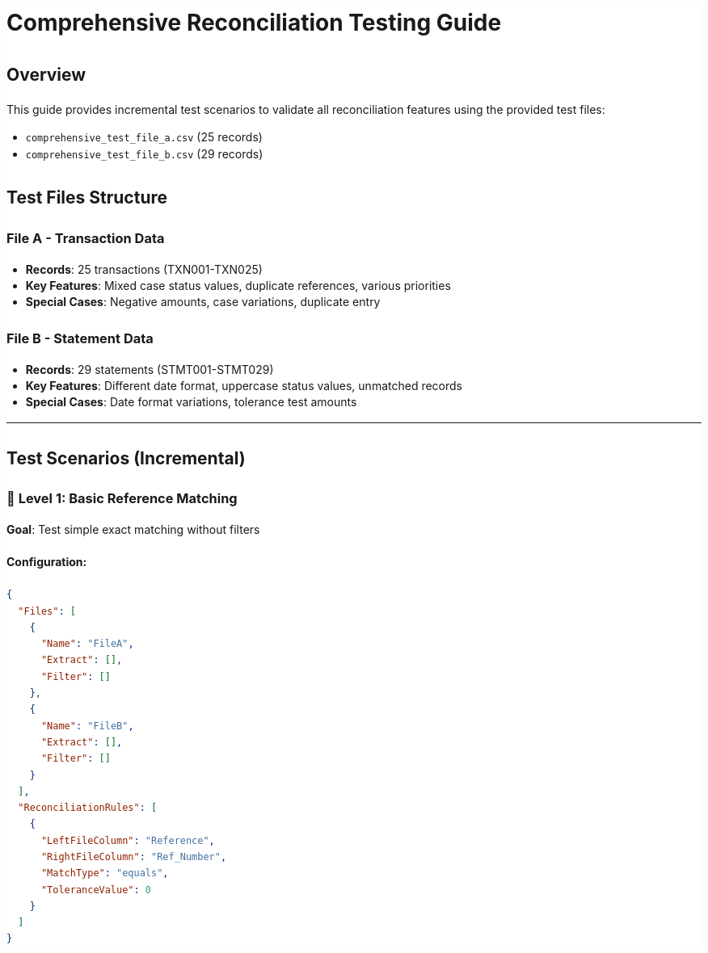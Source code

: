 # Comprehensive Reconciliation Testing Guide

## Overview
This guide provides incremental test scenarios to validate all reconciliation features using the provided test files:
- `comprehensive_test_file_a.csv` (25 records)
- `comprehensive_test_file_b.csv` (29 records)

## Test Files Structure

### File A - Transaction Data
- **Records**: 25 transactions (TXN001-TXN025)
- **Key Features**: Mixed case status values, duplicate references, various priorities
- **Special Cases**: Negative amounts, case variations, duplicate entry

### File B - Statement Data  
- **Records**: 29 statements (STMT001-STMT029)
- **Key Features**: Different date format, uppercase status values, unmatched records
- **Special Cases**: Date format variations, tolerance test amounts

---

## Test Scenarios (Incremental)

### 🎯 **Level 1: Basic Reference Matching**
**Goal**: Test simple exact matching without filters

#### Configuration:
```json
{
  "Files": [
    {
      "Name": "FileA",
      "Extract": [],
      "Filter": []
    },
    {
      "Name": "FileB",
      "Extract": [],
      "Filter": []
    }
  ],
  "ReconciliationRules": [
    {
      "LeftFileColumn": "Reference",
      "RightFileColumn": "Ref_Number",
      "MatchType": "equals",
      "ToleranceValue": 0
    }
  ]
}
```
